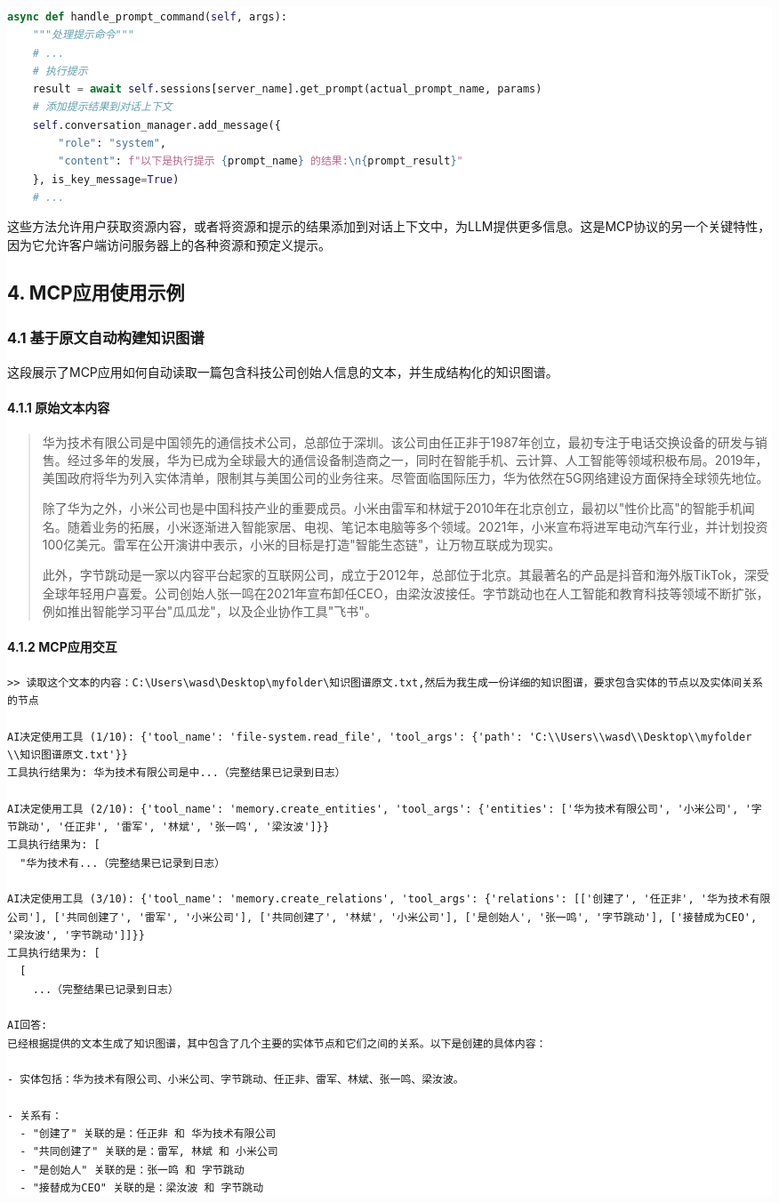 ```python
async def handle_prompt_command(self, args):
    """处理提示命令"""
    # ...
    # 执行提示
    result = await self.sessions[server_name].get_prompt(actual_prompt_name, params)
    # 添加提示结果到对话上下文
    self.conversation_manager.add_message({
        "role": "system",
        "content": f"以下是执行提示 {prompt_name} 的结果:\n{prompt_result}"
    }, is_key_message=True)
    # ...
```

这些方法允许用户获取资源内容，或者将资源和提示的结果添加到对话上下文中，为LLM提供更多信息。这是MCP协议的另一个关键特性，因为它允许客户端访问服务器上的各种资源和预定义提示。

## 4. MCP应用使用示例

### 4.1 基于原文自动构建知识图谱

这段展示了MCP应用如何自动读取一篇包含科技公司创始人信息的文本，并生成结构化的知识图谱。

#### 4.1.1 原始文本内容

> 华为技术有限公司是中国领先的通信技术公司，总部位于深圳。该公司由任正非于1987年创立，最初专注于电话交换设备的研发与销售。经过多年的发展，华为已成为全球最大的通信设备制造商之一，同时在智能手机、云计算、人工智能等领域积极布局。2019年，美国政府将华为列入实体清单，限制其与美国公司的业务往来。尽管面临国际压力，华为依然在5G网络建设方面保持全球领先地位。
>
> 除了华为之外，小米公司也是中国科技产业的重要成员。小米由雷军和林斌于2010年在北京创立，最初以"性价比高"的智能手机闻名。随着业务的拓展，小米逐渐进入智能家居、电视、笔记本电脑等多个领域。2021年，小米宣布将进军电动汽车行业，并计划投资100亿美元。雷军在公开演讲中表示，小米的目标是打造"智能生态链"，让万物互联成为现实。
>
> 此外，字节跳动是一家以内容平台起家的互联网公司，成立于2012年，总部位于北京。其最著名的产品是抖音和海外版TikTok，深受全球年轻用户喜爱。公司创始人张一鸣在2021年宣布卸任CEO，由梁汝波接任。字节跳动也在人工智能和教育科技等领域不断扩张，例如推出智能学习平台"瓜瓜龙"，以及企业协作工具"飞书"。

#### 4.1.2 MCP应用交互

```plaintext
>> 读取这个文本的内容：C:\Users\wasd\Desktop\myfolder\知识图谱原文.txt,然后为我生成一份详细的知识图谱，要求包含实体的节点以及实体间关系的节点 

AI决定使用工具 (1/10): {'tool_name': 'file-system.read_file', 'tool_args': {'path': 'C:\\Users\\wasd\\Desktop\\myfolder\\知识图谱原文.txt'}}
工具执行结果为: 华为技术有限公司是中...（完整结果已记录到日志）

AI决定使用工具 (2/10): {'tool_name': 'memory.create_entities', 'tool_args': {'entities': ['华为技术有限公司', '小米公司', '字节跳动', '任正非', '雷军', '林斌', '张一鸣', '梁汝波']}}
工具执行结果为: [
  "华为技术有...（完整结果已记录到日志）

AI决定使用工具 (3/10): {'tool_name': 'memory.create_relations', 'tool_args': {'relations': [['创建了', '任正非', '华为技术有限公司'], ['共同创建了', '雷军', '小米公司'], ['共同创建了', '林斌', '小米公司'], ['是创始人', '张一鸣', '字节跳动'], ['接替成为CEO', '梁汝波', '字节跳动']]}}
工具执行结果为: [
  [
    ...（完整结果已记录到日志）

AI回答:
已经根据提供的文本生成了知识图谱，其中包含了几个主要的实体节点和它们之间的关系。以下是创建的具体内容：

- 实体包括：华为技术有限公司、小米公司、字节跳动、任正非、雷军、林斌、张一鸣、梁汝波。

- 关系有：
  - "创建了" 关联的是：任正非 和 华为技术有限公司
  - "共同创建了" 关联的是：雷军, 林斌 和 小米公司
  - "是创始人" 关联的是：张一鸣 和 字节跳动
  - "接替成为CEO" 关联的是：梁汝波 和 字节跳动
```
